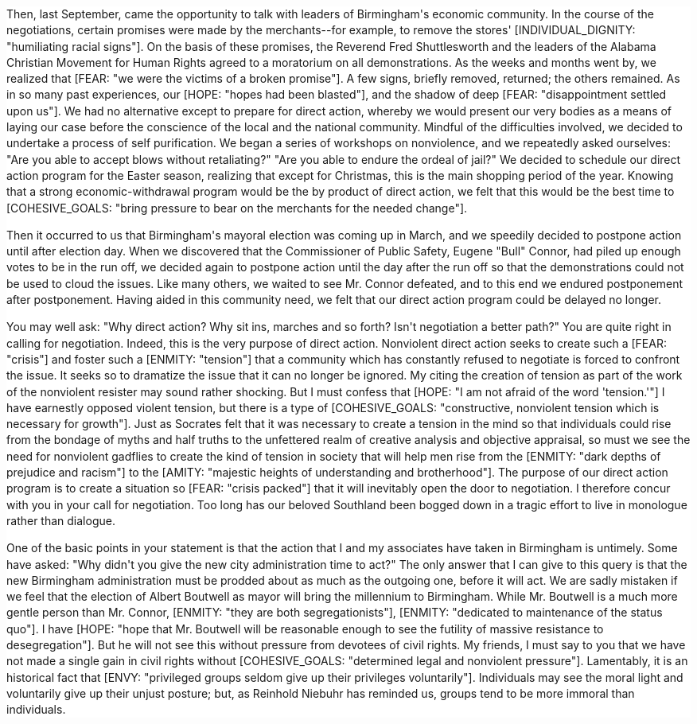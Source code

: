 Then, last September, came the opportunity to talk with leaders of Birmingham's economic community. In the course of the negotiations, certain promises were made by the merchants--for example, to remove the stores' [INDIVIDUAL_DIGNITY: "humiliating racial signs"]. On the basis of these promises, the Reverend Fred Shuttlesworth and the leaders of the Alabama Christian Movement for Human Rights agreed to a moratorium on all demonstrations. As the weeks and months went by, we realized that [FEAR: "we were the victims of a broken promise"]. A few signs, briefly removed, returned; the others remained. As in so many past experiences, our [HOPE: "hopes had been blasted"], and the shadow of deep [FEAR: "disappointment settled upon us"]. We had no alternative except to prepare for direct action, whereby we would present our very bodies as a means of laying our case before the conscience of the local and the national community. Mindful of the difficulties involved, we decided to undertake a process of self purification. We began a series of workshops on nonviolence, and we repeatedly asked ourselves: "Are you able to accept blows without retaliating?" "Are you able to endure the ordeal of jail?" We decided to schedule our direct action program for the Easter season, realizing that except for Christmas, this is the main shopping period of the year. Knowing that a strong economic-withdrawal program would be the by product of direct action, we felt that this would be the best time to [COHESIVE_GOALS: "bring pressure to bear on the merchants for the needed change"].

Then it occurred to us that Birmingham's mayoral election was coming up in March, and we speedily decided to postpone action until after election day. When we discovered that the Commissioner of Public Safety, Eugene "Bull" Connor, had piled up enough votes to be in the run off, we decided again to postpone action until the day after the run off so that the demonstrations could not be used to cloud the issues. Like many others, we waited to see Mr. Connor defeated, and to this end we endured postponement after postponement. Having aided in this community need, we felt that our direct action program could be delayed no longer.

You may well ask: "Why direct action? Why sit ins, marches and so forth? Isn't negotiation a better path?" You are quite right in calling for negotiation. Indeed, this is the very purpose of direct action. Nonviolent direct action seeks to create such a [FEAR: "crisis"] and foster such a [ENMITY: "tension"] that a community which has constantly refused to negotiate is forced to confront the issue. It seeks so to dramatize the issue that it can no longer be ignored. My citing the creation of tension as part of the work of the nonviolent resister may sound rather shocking. But I must confess that [HOPE: "I am not afraid of the word 'tension.'"] I have earnestly opposed violent tension, but there is a type of [COHESIVE_GOALS: "constructive, nonviolent tension which is necessary for growth"]. Just as Socrates felt that it was necessary to create a tension in the mind so that individuals could rise from the bondage of myths and half truths to the unfettered realm of creative analysis and objective appraisal, so must we see the need for nonviolent gadflies to create the kind of tension in society that will help men rise from the [ENMITY: "dark depths of prejudice and racism"] to the [AMITY: "majestic heights of understanding and brotherhood"]. The purpose of our direct action program is to create a situation so [FEAR: "crisis packed"] that it will inevitably open the door to negotiation. I therefore concur with you in your call for negotiation. Too long has our beloved Southland been bogged down in a tragic effort to live in monologue rather than dialogue.

One of the basic points in your statement is that the action that I and my associates have taken in Birmingham is untimely. Some have asked: "Why didn't you give the new city administration time to act?" The only answer that I can give to this query is that the new Birmingham administration must be prodded about as much as the outgoing one, before it will act. We are sadly mistaken if we feel that the election of Albert Boutwell as mayor will bring the millennium to Birmingham. While Mr. Boutwell is a much more gentle person than Mr. Connor, [ENMITY: "they are both segregationists"], [ENMITY: "dedicated to maintenance of the status quo"]. I have [HOPE: "hope that Mr. Boutwell will be reasonable enough to see the futility of massive resistance to desegregation"]. But he will not see this without pressure from devotees of civil rights. My friends, I must say to you that we have not made a single gain in civil rights without [COHESIVE_GOALS: "determined legal and nonviolent pressure"]. Lamentably, it is an historical fact that [ENVY: "privileged groups seldom give up their privileges voluntarily"]. Individuals may see the moral light and voluntarily give up their unjust posture; but, as Reinhold Niebuhr has reminded us, groups tend to be more immoral than individuals.
